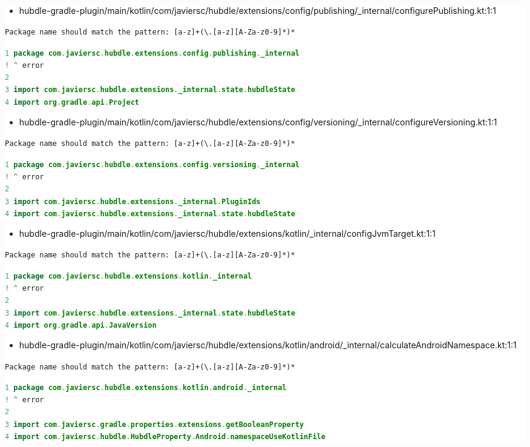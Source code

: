 * hubdle-gradle-plugin/main/kotlin/com/javiersc/hubdle/extensions/config/publishing/_internal/configurePublishing.kt:1:1
```
Package name should match the pattern: [a-z]+(\.[a-z][A-Za-z0-9]*)*
```
```kotlin
1 package com.javiersc.hubdle.extensions.config.publishing._internal
! ^ error
2 
3 import com.javiersc.hubdle.extensions._internal.state.hubdleState
4 import org.gradle.api.Project

```

* hubdle-gradle-plugin/main/kotlin/com/javiersc/hubdle/extensions/config/versioning/_internal/configureVersioning.kt:1:1
```
Package name should match the pattern: [a-z]+(\.[a-z][A-Za-z0-9]*)*
```
```kotlin
1 package com.javiersc.hubdle.extensions.config.versioning._internal
! ^ error
2 
3 import com.javiersc.hubdle.extensions._internal.PluginIds
4 import com.javiersc.hubdle.extensions._internal.state.hubdleState

```

* hubdle-gradle-plugin/main/kotlin/com/javiersc/hubdle/extensions/kotlin/_internal/configJvmTarget.kt:1:1
```
Package name should match the pattern: [a-z]+(\.[a-z][A-Za-z0-9]*)*
```
```kotlin
1 package com.javiersc.hubdle.extensions.kotlin._internal
! ^ error
2 
3 import com.javiersc.hubdle.extensions._internal.state.hubdleState
4 import org.gradle.api.JavaVersion

```

* hubdle-gradle-plugin/main/kotlin/com/javiersc/hubdle/extensions/kotlin/android/_internal/calculateAndroidNamespace.kt:1:1
```
Package name should match the pattern: [a-z]+(\.[a-z][A-Za-z0-9]*)*
```
```kotlin
1 package com.javiersc.hubdle.extensions.kotlin.android._internal
! ^ error
2 
3 import com.javiersc.gradle.properties.extensions.getBooleanProperty
4 import com.javiersc.hubdle.HubdleProperty.Android.namespaceUseKotlinFile

```
